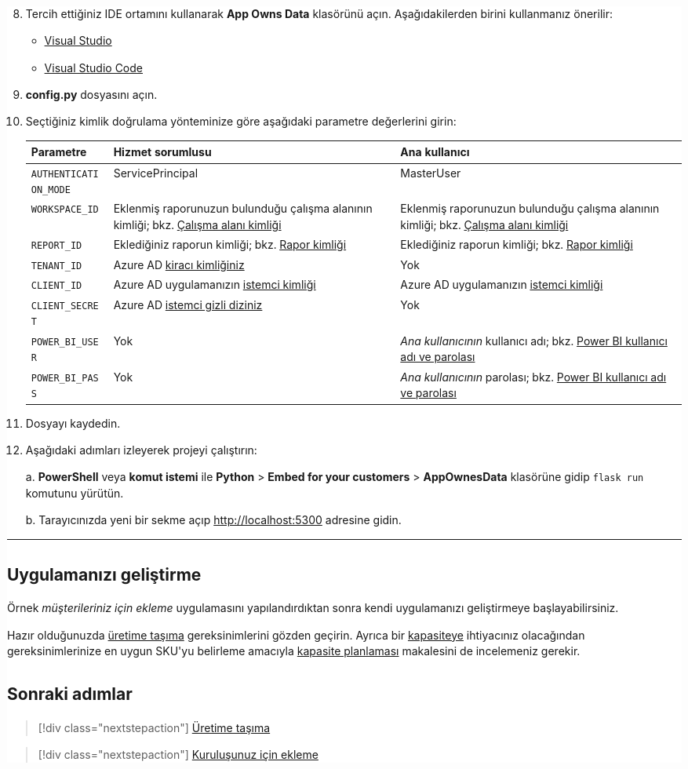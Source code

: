 8. Tercih ettiğiniz IDE ortamını kullanarak **App Owns Data** klasörünü açın. Aşağıdakilerden birini kullanmanız önerilir:

    * [Visual Studio](https://visualstudio.microsoft.com/)

    * [Visual Studio Code](https://code.visualstudio.com/)

9. **config.py** dosyasını açın.

10. Seçtiğiniz kimlik doğrulama yönteminize göre aşağıdaki parametre değerlerini girin:

    |Parametre            |Hizmet sorumlusu  |Ana kullanıcı  |
    |---------------------|---------|---------|
    |`AUTHENTICATION_MODE` |ServicePrincipal         |MasterUser         |
    |`WORKSPACE_ID`        |Eklenmiş raporunuzun bulunduğu çalışma alanının kimliği; bkz. [Çalışma alanı kimliği](#workspace-id)          |Eklenmiş raporunuzun bulunduğu çalışma alanının kimliği; bkz. [Çalışma alanı kimliği](#workspace-id)         |
    |`REPORT_ID`           |Eklediğiniz raporun kimliği; bkz. [Rapor kimliği](#report-id)            |Eklediğiniz raporun kimliği; bkz. [Rapor kimliği](#report-id)         |
    |`TENANT_ID`           |Azure AD [kiracı kimliğiniz](#tenant-id)         |Yok         |
    |`CLIENT_ID`           |Azure AD uygulamanızın [istemci kimliği](#client-id)         |Azure AD uygulamanızın [istemci kimliği](#client-id)         |
    |`CLIENT_SECRET`       |Azure AD [istemci gizli diziniz](#client-secret)         |Yok         |
    |`POWER_BI_USER`        |Yok         |*Ana kullanıcının* kullanıcı adı; bkz. [Power BI kullanıcı adı ve parolası](#power-bi-username-and-password)         |
    |`POWER_BI_PASS`        |Yok         |*Ana kullanıcının* parolası; bkz. [Power BI kullanıcı adı ve parolası](#power-bi-username-and-password)         |

11. Dosyayı kaydedin.

12. Aşağıdaki adımları izleyerek projeyi çalıştırın:

    a. **PowerShell** veya **komut istemi** ile **Python** > **Embed for your customers** > **AppOwnesData** klasörüne gidip `flask run` komutunu yürütün.

    b. Tarayıcınızda yeni bir sekme açıp [http://localhost:5300](http://localhost:5300) adresine gidin.

---

## <a name="developing-your-application"></a>Uygulamanızı geliştirme

Örnek *müşterileriniz için ekleme* uygulamasını yapılandırdıktan sonra kendi uygulamanızı geliştirmeye başlayabilirsiniz.

Hazır olduğunuzda [üretime taşıma](move-to-production.md) gereksinimlerini gözden geçirin. Ayrıca bir [kapasiteye](embedded-capacity.md) ihtiyacınız olacağından gereksinimlerinize en uygun SKU'yu belirleme amacıyla [kapasite planlaması](embedded-capacity-planning.md) makalesini de incelemeniz gerekir.


## <a name="next-steps"></a>Sonraki adımlar

> [!div class="nextstepaction"]
>[Üretime taşıma](move-to-production.md)

>[!div class="nextstepaction"]
>[Kuruluşunuz için ekleme](embed-sample-for-your-organization.md)

